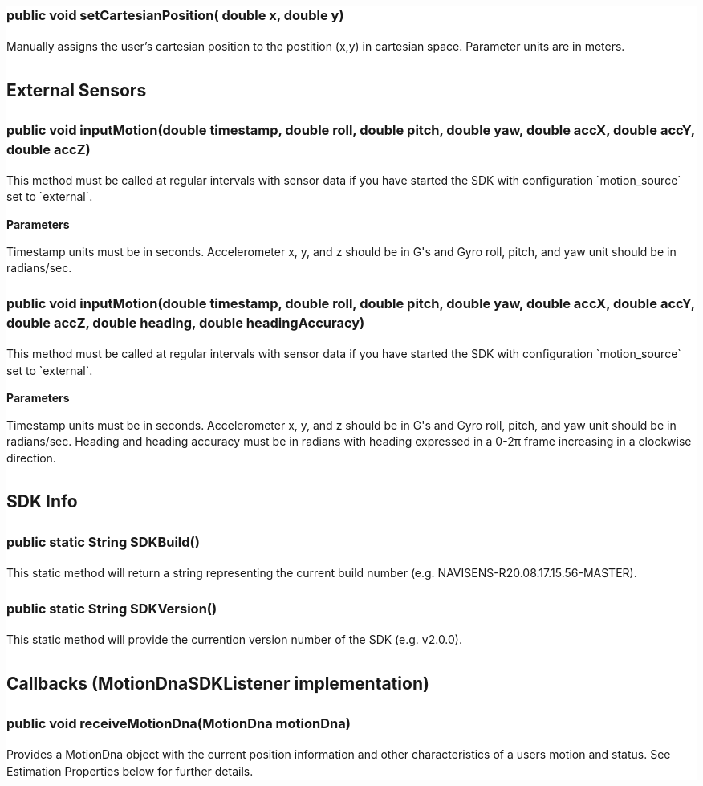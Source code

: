 ### public void setCartesianPosition( double x, double y)

Manually assigns the user’s cartesian position to the postition (x,y) in
cartesian space. Parameter units are in meters.

## External Sensors

### public void inputMotion(double timestamp, double roll, double pitch, double yaw, double accX, double accY, double accZ)

This method must be called at regular intervals with sensor data if you
have started the SDK with configuration \`motion\_source\` set to
\`external\`.

**Parameters**

Timestamp units must be in seconds. Accelerometer x, y, and z should be
in G's and Gyro roll, pitch, and yaw unit should be in radians/sec.

### public void inputMotion(double timestamp, double roll, double pitch, double yaw, double accX, double accY, double accZ, double heading, double headingAccuracy)

This method must be called at regular intervals with sensor data if you
have started the SDK with configuration \`motion\_source\` set to
\`external\`.

**Parameters**

Timestamp units must be in seconds. Accelerometer x, y, and z should be
in G's and Gyro roll, pitch, and yaw unit should be in radians/sec.
Heading and heading accuracy must be in radians with heading expressed
in a 0-2π frame increasing in a clockwise direction.

## SDK Info

### public static String SDKBuild()

This static method will return a string representing the current build
number (e.g. NAVISENS-R20.08.17.15.56-MASTER).

### public static String SDKVersion()

This static method will provide the currention version number of the SDK
(e.g. v2.0.0).

## Callbacks (MotionDnaSDKListener implementation)

### public void receiveMotionDna(MotionDna motionDna)

Provides a MotionDna object with the current position information and
other characteristics of a users motion and status. See Estimation
Properties below for further details.
